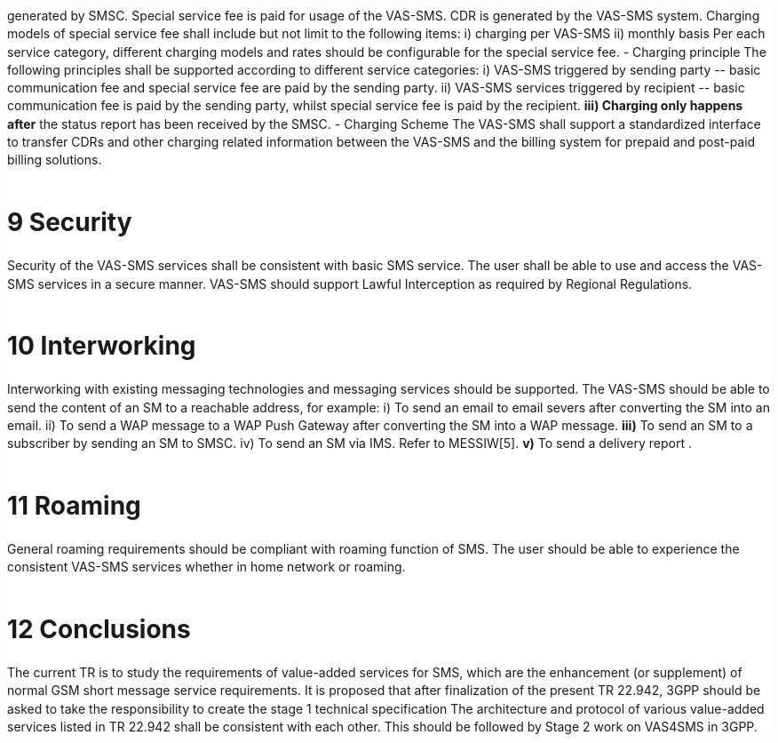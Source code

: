 generated by SMSC. Special service fee is paid for usage of the VAS-SMS. CDR
is generated by the VAS-SMS system. Charging models of special service fee
shall include but not limit to the following items:
i) charging per VAS-SMS
ii) monthly basis
Per each service category, different charging models and rates should be
configurable for the special service fee.
\- Charging principle
The following principles shall be supported according to different service
categories:
i) VAS-SMS triggered by sending party -- basic communication fee and special
service fee are paid by the sending party.
ii) VAS-SMS services triggered by recipient -- basic communication fee is paid
by the sending party, whilst special service fee is paid by the recipient.
**iii) Charging only happens after** the status report has been received by
the SMSC.
\- Charging Scheme
The VAS-SMS shall support a standardized interface to transfer CDRs and other
charging related information between the VAS-SMS and the billing system for
prepaid and post-paid billing solutions.
# 9 Security
Security of the VAS-SMS services shall be consistent with basic SMS service.
The user shall be able to use and access the VAS-SMS services in a secure
manner.
VAS-SMS should support Lawful Interception as required by Regional
Regulations.
# 10 Interworking
Interworking with existing messaging technologies and messaging services
should be supported.
The VAS-SMS should be able to send the content of an SM to a reachable
address, for example:
i) To send an email to email severs after converting the SM into an email.
ii) To send a WAP message to a WAP Push Gateway after converting the SM into a
WAP message.
**iii)** To send an SM to a subscriber by sending an SM to SMSC.
iv) To send an SM via IMS. Refer to MESSIW[5].
**v)** To send a delivery report .
# 11 Roaming
General roaming requirements should be compliant with roaming function of SMS.
The user should be able to experience the consistent VAS-SMS services whether
in home network or roaming.
# 12 Conclusions
The current TR is to study the requirements of value-added services for SMS,
which are the enhancement (or supplement) of normal GSM short message service
requirements.
It is proposed that after finalization of the present TR 22.942, 3GPP should
be asked to take the responsibility to create the stage 1 technical
specification
The architecture and protocol of various value-added services listed in TR
22.942 shall be consistent with each other. This should be followed by Stage 2
work on VAS4SMS in 3GPP.
#